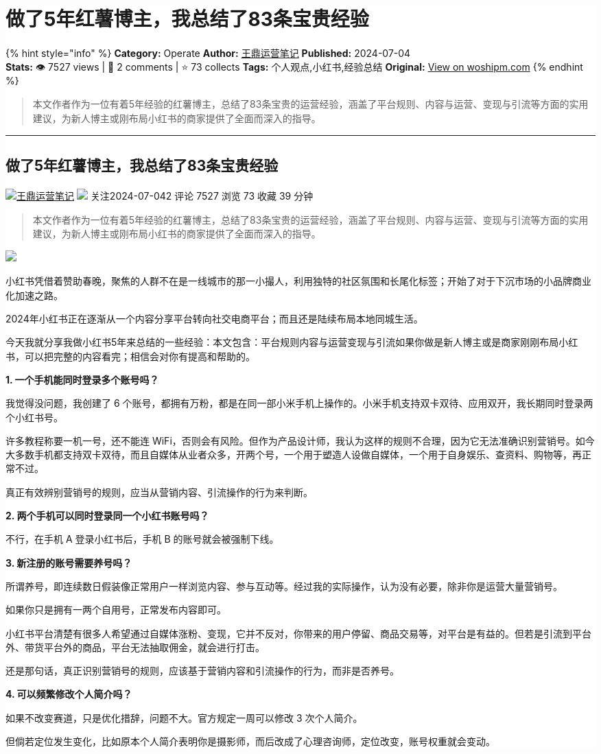 # 做了5年红薯博主，我总结了83条宝贵经验
{% hint style="info" %}
**Category:** Operate
**Author:** [王鼎运营笔记](https://www.woshipm.com/u/1036836)
**Published:** 2024-07-04  
**Stats:** 👁️ 7527 views | 💬 2 comments | ⭐ 73 collects
**Tags:** 个人观点,小红书,经验总结
**Original:** [View on woshipm.com](https://www.woshipm.com/operate/6077996.html)
{% endhint %}
> 本文作者作为一位有着5年经验的红薯博主，总结了83条宝贵的运营经验，涵盖了平台规则、内容与运营、变现与引流等方面的实用建议，为新人博主或刚布局小红书的商家提供了全面而深入的指导。

---

## 做了5年红薯博主，我总结了83条宝贵经验

[![](https://static.woshipm.com/view/woshipm_api_def_20230131202942_1213.jpg?imageView2/1/w/72/h/72/q/100)](https://www.woshipm.com/u/1036836)[王鼎运营笔记](https://www.woshipm.com/u/1036836) ![](https://static.woshipm.com/tag/1101_1@2x.png) 关注2024-07-042 评论 7527 浏览 73 收藏 39 分钟

> 本文作者作为一位有着5年经验的红薯博主，总结了83条宝贵的运营经验，涵盖了平台规则、内容与运营、变现与引流等方面的实用建议，为新人博主或刚布局小红书的商家提供了全面而深入的指导。

![](https://image.woshipm.com/2024/06/19/9dbd2b58-2e16-11ef-90af-00163e142b65.png)

小红书凭借着赞助春晚，聚焦的人群不在是一线城市的那一小撮人，利用独特的社区氛围和长尾化标签；开始了对于下沉市场的小品牌商业化加速之路。

2024年小红书正在逐渐从一个内容分享平台转向社交电商平台；而且还是陆续布局本地同城生活。

今天我就分享我做小红书5年来总结的一些经验：本文包含：平台规则内容与运营变现与引流如果你做是新人博主或是商家刚刚布局小红书，可以把完整的内容看完；相信会对你有提高和帮助的。

**1\. 一个手机能同时登录多个账号吗？**

我觉得没问题，我创建了 6 个账号，都拥有万粉，都是在同一部小米手机上操作的。小米手机支持双卡双待、应用双开，我长期同时登录两个小红书号。

许多教程称要一机一号，还不能连 WiFi，否则会有风险。但作为产品设计师，我认为这样的规则不合理，因为它无法准确识别营销号。如今大多数手机都支持双卡双待，而且自媒体从业者众多，开两个号，一个用于塑造人设做自媒体，一个用于自身娱乐、查资料、购物等，再正常不过。

真正有效辨别营销号的规则，应当从营销内容、引流操作的行为来判断。

**2\. 两个手机可以同时登录同一个小红书账号吗？**

不行，在手机 A 登录小红书后，手机 B 的账号就会被强制下线。

**3\. 新注册的账号需要养号吗？**

所谓养号，即连续数日假装像正常用户一样浏览内容、参与互动等。经过我的实际操作，认为没有必要，除非你是运营大量营销号。

如果你只是拥有一两个自用号，正常发布内容即可。

小红书平台清楚有很多人希望通过自媒体涨粉、变现，它并不反对，你带来的用户停留、商品交易等，对平台是有益的。但若是引流到平台外、带货平台外的商品，平台无法抽取佣金，就会进行打击。

还是那句话，真正识别营销号的规则，应该基于营销内容和引流操作的行为，而非是否养号。

**4\. 可以频繁修改个人简介吗？**

如果不改变赛道，只是优化措辞，问题不大。官方规定一周可以修改 3 次个人简介。

但倘若定位发生变化，比如原本个人简介表明你是摄影师，而后改成了心理咨询师，定位改变，账号权重就会变动。
